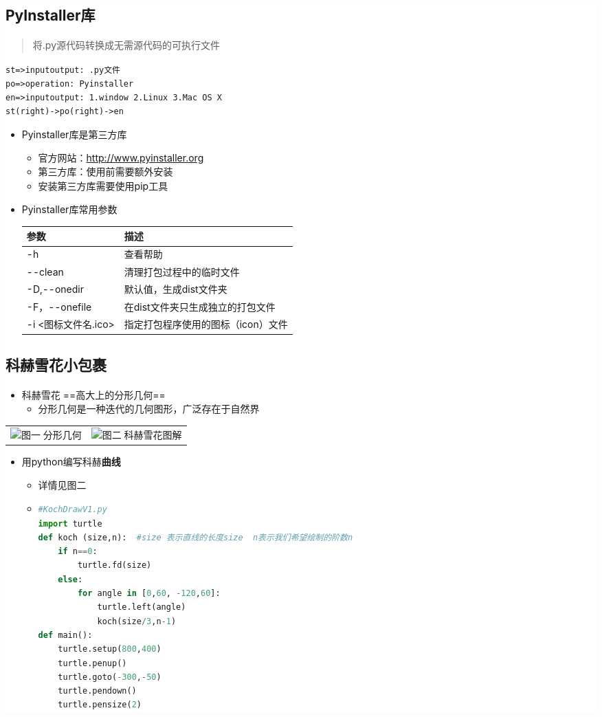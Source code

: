  ## PyInstaller库

> 将.py源代码转换成无需源代码的可执行文件

```flow
st=>inputoutput: .py文件
po=>operation: Pyinstaller
en=>inputoutput: 1.window 2.Linux 3.Mac OS X
st(right)->po(right)->en
```

* Pyinstaller库是第三方库
  * 官方网站：http://www.pyinstaller.org
  * 第三方库：使用前需要额外安装
  * 安装第三方库需要使用pip工具

* Pyinstaller库常用参数

  | 参数                | 描述                               |
  | ------------------- | ---------------------------------- |
  | -h                  | 查看帮助                           |
  | --clean             | 清理打包过程中的临时文件           |
  | -D,--onedir         | 默认值，生成dist文件夹             |
  | -F，--onefile       | 在dist文件夹只生成独立的打包文件   |
  | -i <图标文件名.ico> | 指定打包程序使用的图标（icon）文件 |

## 科赫雪花小包裹

* 科赫雪花   ==高大上的分形几何== 
  * 分形几何是一种迭代的几何图形，广泛存在于自然界

<table>
    <tr>
    <td><center>
        <img src="http://www.pep.com.cn/oldimages/pic_238858.gif">图一 分形几何
        </center>
    </td>
        <td><center>
            <img src="https://gss1.bdstatic.com/-vo3dSag_xI4khGkpoWK1HF6hhy/baike/c0%3Dbaike80%2C5%2C5%2C80%2C26/sign=946bc2d6d143ad4bb2234e92e36b31ca/359b033b5bb5c9ea58963c90d539b6003af3b35f.jpg">图二  科赫雪花图解
            </center>
    </td>
    </tr>
</table>

* 用python编写科赫**曲线** 

  * 详情见图二

  * ```python 
    #KochDrawV1.py
    import turtle 
    def koch (size,n):  #size 表示直线的长度size  n表示我们希望绘制的阶数n
        if n==0:
            turtle.fd(size)
        else:
            for angle in [0,60, -120,60]:
                turtle.left(angle)
                koch(size/3,n-1)
    def main():
        turtle.setup(800,400)
        turtle.penup()
        turtle.goto(-300,-50)
        turtle.pendown()
        turtle.pensize(2)